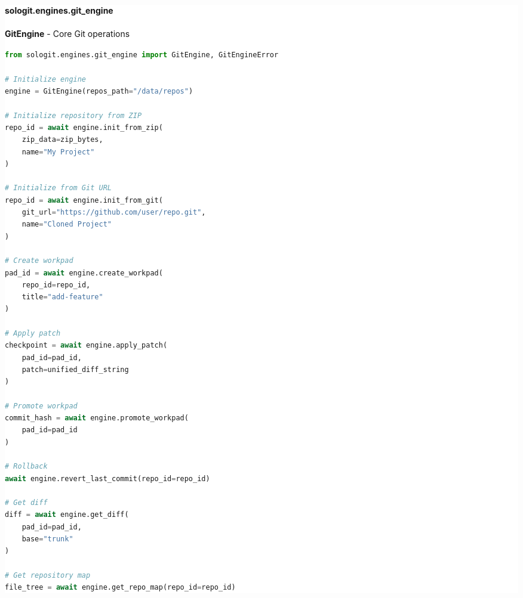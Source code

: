 #### sologit.engines.git_engine

**GitEngine** - Core Git operations

```python
from sologit.engines.git_engine import GitEngine, GitEngineError

# Initialize engine
engine = GitEngine(repos_path="/data/repos")

# Initialize repository from ZIP
repo_id = await engine.init_from_zip(
    zip_data=zip_bytes,
    name="My Project"
)

# Initialize from Git URL
repo_id = await engine.init_from_git(
    git_url="https://github.com/user/repo.git",
    name="Cloned Project"
)

# Create workpad
pad_id = await engine.create_workpad(
    repo_id=repo_id,
    title="add-feature"
)

# Apply patch
checkpoint = await engine.apply_patch(
    pad_id=pad_id,
    patch=unified_diff_string
)

# Promote workpad
commit_hash = await engine.promote_workpad(
    pad_id=pad_id
)

# Rollback
await engine.revert_last_commit(repo_id=repo_id)

# Get diff
diff = await engine.get_diff(
    pad_id=pad_id,
    base="trunk"
)

# Get repository map
file_tree = await engine.get_repo_map(repo_id=repo_id)
```

